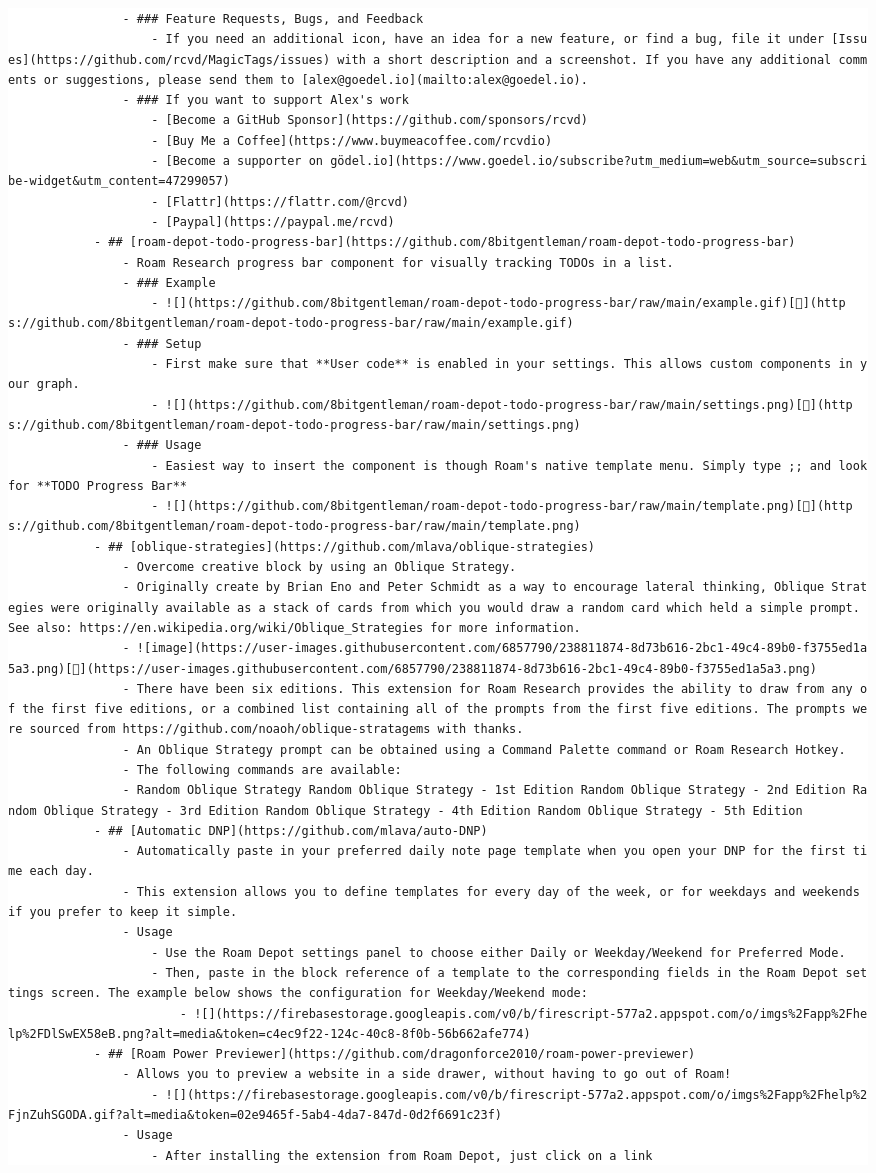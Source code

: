                     - ### Feature Requests, Bugs, and Feedback
                        - If you need an additional icon, have an idea for a new feature, or find a bug, file it under [Issues](https://github.com/rcvd/MagicTags/issues) with a short description and a screenshot. If you have any additional comments or suggestions, please send them to [alex@goedel.io](mailto:alex@goedel.io).
                    - ### If you want to support Alex's work
                        - [Become a GitHub Sponsor](https://github.com/sponsors/rcvd)
                        - [Buy Me a Coffee](https://www.buymeacoffee.com/rcvdio)
                        - [Become a supporter on gödel.io](https://www.goedel.io/subscribe?utm_medium=web&utm_source=subscribe-widget&utm_content=47299057)
                        - [Flattr](https://flattr.com/@rcvd)
                        - [Paypal](https://paypal.me/rcvd)
                - ## [roam-depot-todo-progress-bar](https://github.com/8bitgentleman/roam-depot-todo-progress-bar)
                    - Roam Research progress bar component for visually tracking TODOs in a list.
                    - ### Example
                        - ![](https://github.com/8bitgentleman/roam-depot-todo-progress-bar/raw/main/example.gif)[🔗](https://github.com/8bitgentleman/roam-depot-todo-progress-bar/raw/main/example.gif)
                    - ### Setup
                        - First make sure that **User code** is enabled in your settings. This allows custom components in your graph.
                        - ![](https://github.com/8bitgentleman/roam-depot-todo-progress-bar/raw/main/settings.png)[🔗](https://github.com/8bitgentleman/roam-depot-todo-progress-bar/raw/main/settings.png)
                    - ### Usage
                        - Easiest way to insert the component is though Roam's native template menu. Simply type ;; and look for **TODO Progress Bar**
                        - ![](https://github.com/8bitgentleman/roam-depot-todo-progress-bar/raw/main/template.png)[🔗](https://github.com/8bitgentleman/roam-depot-todo-progress-bar/raw/main/template.png)
                - ## [oblique-strategies](https://github.com/mlava/oblique-strategies)
                    - Overcome creative block by using an Oblique Strategy.
                    - Originally create by Brian Eno and Peter Schmidt as a way to encourage lateral thinking, Oblique Strategies were originally available as a stack of cards from which you would draw a random card which held a simple prompt. See also: https://en.wikipedia.org/wiki/Oblique_Strategies for more information.
                    - ![image](https://user-images.githubusercontent.com/6857790/238811874-8d73b616-2bc1-49c4-89b0-f3755ed1a5a3.png)[🔗](https://user-images.githubusercontent.com/6857790/238811874-8d73b616-2bc1-49c4-89b0-f3755ed1a5a3.png)
                    - There have been six editions. This extension for Roam Research provides the ability to draw from any of the first five editions, or a combined list containing all of the prompts from the first five editions. The prompts were sourced from https://github.com/noaoh/oblique-stratagems with thanks.
                    - An Oblique Strategy prompt can be obtained using a Command Palette command or Roam Research Hotkey.
                    - The following commands are available:
                    - Random Oblique Strategy Random Oblique Strategy - 1st Edition Random Oblique Strategy - 2nd Edition Random Oblique Strategy - 3rd Edition Random Oblique Strategy - 4th Edition Random Oblique Strategy - 5th Edition
                - ## [Automatic DNP](https://github.com/mlava/auto-DNP)
                    - Automatically paste in your preferred daily note page template when you open your DNP for the first time each day.
                    - This extension allows you to define templates for every day of the week, or for weekdays and weekends if you prefer to keep it simple.
                    - Usage
                        - Use the Roam Depot settings panel to choose either Daily or Weekday/Weekend for Preferred Mode.
                        - Then, paste in the block reference of a template to the corresponding fields in the Roam Depot settings screen. The example below shows the configuration for Weekday/Weekend mode:
                            - ![](https://firebasestorage.googleapis.com/v0/b/firescript-577a2.appspot.com/o/imgs%2Fapp%2Fhelp%2FDlSwEX58eB.png?alt=media&token=c4ec9f22-124c-40c8-8f0b-56b662afe774)
                - ## [Roam Power Previewer](https://github.com/dragonforce2010/roam-power-previewer)
                    - Allows you to preview a website in a side drawer, without having to go out of Roam!
                        - ![](https://firebasestorage.googleapis.com/v0/b/firescript-577a2.appspot.com/o/imgs%2Fapp%2Fhelp%2FjnZuhSGODA.gif?alt=media&token=02e9465f-5ab4-4da7-847d-0d2f6691c23f)
                    - Usage
                        - After installing the extension from Roam Depot, just click on a link